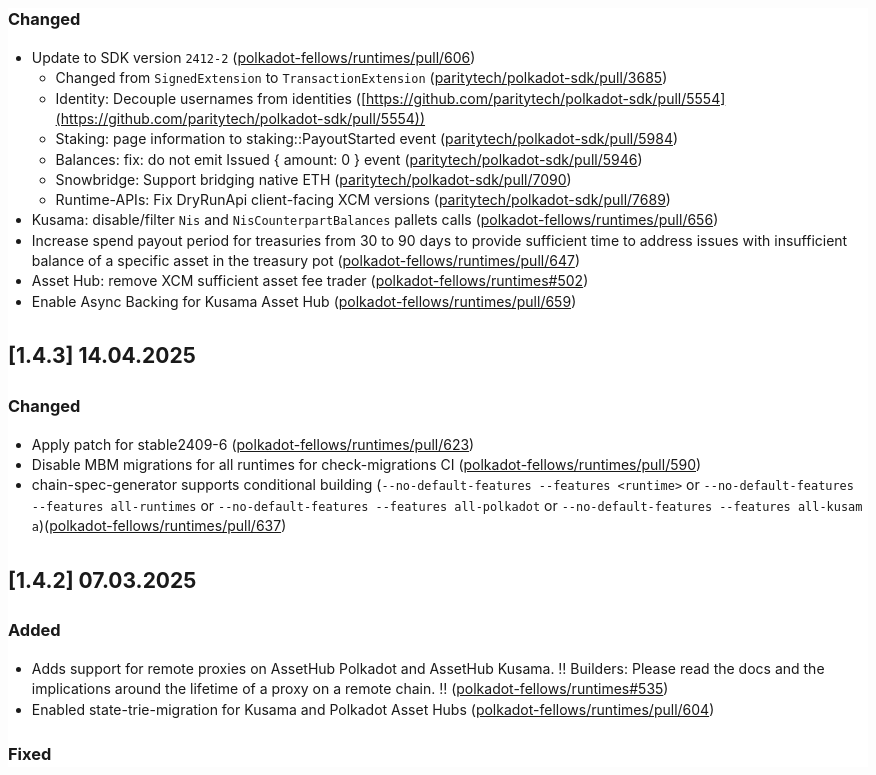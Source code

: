 ### Changed

- Update to SDK version `2412-2` ([polkadot-fellows/runtimes/pull/606](https://github.com/polkadot-fellows/runtimes/pull/606))
  - Changed from `SignedExtension` to `TransactionExtension` ([paritytech/polkadot-sdk/pull/3685](https://github.com/paritytech/polkadot-sdk/pull/3685))
  - Identity: Decouple usernames from identities ([https://github.com/paritytech/polkadot-sdk/pull/5554](https://github.com/paritytech/polkadot-sdk/pull/5554))
  - Staking: page information to staking::PayoutStarted event ([paritytech/polkadot-sdk/pull/5984](https://github.com/paritytech/polkadot-sdk/pull/5984))
  - Balances: fix: do not emit Issued { amount: 0 } event ([paritytech/polkadot-sdk/pull/5946](https://github.com/paritytech/polkadot-sdk/pull/5946))
  - Snowbridge: Support bridging native ETH ([paritytech/polkadot-sdk/pull/7090](https://github.com/paritytech/polkadot-sdk/pull/7090))
  - Runtime-APIs: Fix DryRunApi client-facing XCM versions ([paritytech/polkadot-sdk/pull/7689](https://github.com/paritytech/polkadot-sdk/pull/7689))
- Kusama: disable/filter `Nis` and `NisCounterpartBalances` pallets calls ([polkadot-fellows/runtimes/pull/656](https://github.com/polkadot-fellows/runtimes/pull/656))
- Increase spend payout period for treasuries from 30 to 90 days to provide sufficient time to address issues with insufficient balance of a specific asset in the treasury pot ([polkadot-fellows/runtimes/pull/647](https://github.com/polkadot-fellows/runtimes/pull/647))
- Asset Hub: remove XCM sufficient asset fee trader ([polkadot-fellows/runtimes#502](https://github.com/polkadot-fellows/runtimes/pull/502))
- Enable Async Backing for Kusama Asset Hub ([polkadot-fellows/runtimes/pull/659](https://github.com/polkadot-fellows/runtimes/pull/659))

## [1.4.3] 14.04.2025

### Changed

- Apply patch for stable2409-6 ([polkadot-fellows/runtimes/pull/623](https://github.com/polkadot-fellows/runtimes/pull/623))
- Disable MBM migrations for all runtimes for check-migrations CI ([polkadot-fellows/runtimes/pull/590](https://github.com/polkadot-fellows/runtimes/pull/590))
- chain-spec-generator supports conditional building (`--no-default-features --features <runtime>` or `--no-default-features --features all-runtimes` or
  `--no-default-features --features all-polkadot` or `--no-default-features --features all-kusama`)([polkadot-fellows/runtimes/pull/637](https://github.com/polkadot-fellows/runtimes/pull/637))

## [1.4.2] 07.03.2025

### Added

- Adds support for remote proxies on AssetHub Polkadot and AssetHub Kusama. ‼️ Builders: Please read the docs and the implications around the lifetime of a proxy on a remote chain. ‼️ ([polkadot-fellows/runtimes#535](https://github.com/polkadot-fellows/runtimes/pull/535))
- Enabled state-trie-migration for Kusama and Polkadot Asset Hubs ([polkadot-fellows/runtimes/pull/604](https://github.com/polkadot-fellows/runtimes/pull/604))

### Fixed
